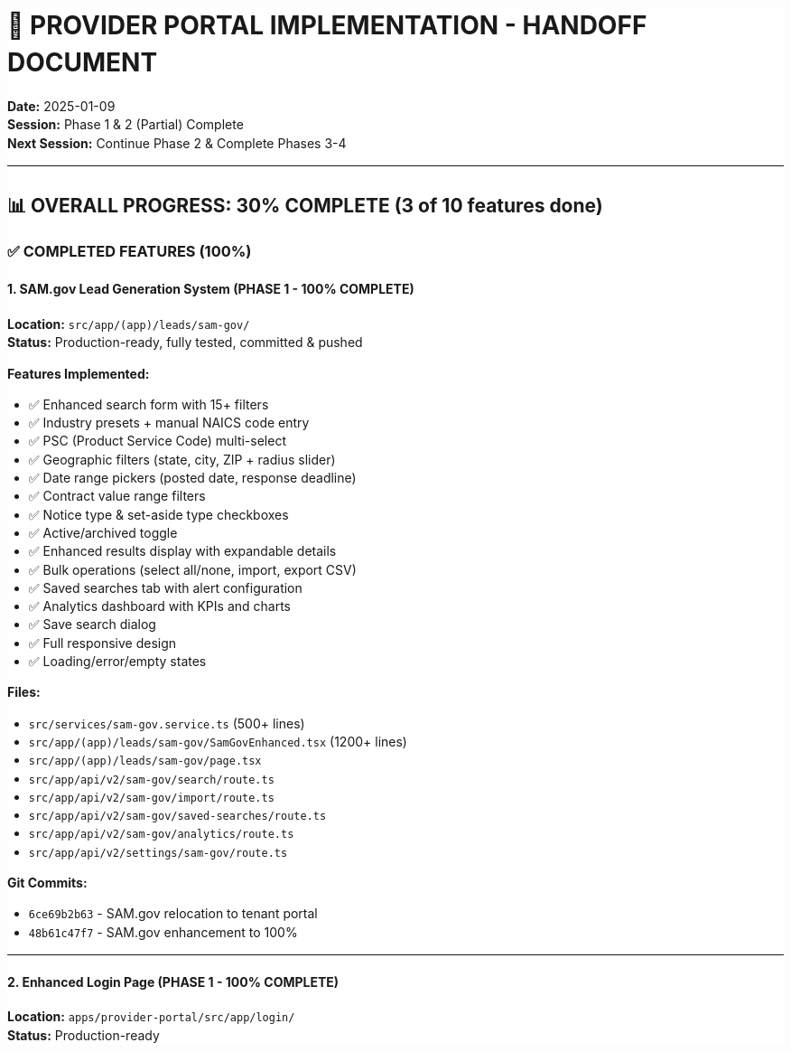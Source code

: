 # 🚀 PROVIDER PORTAL IMPLEMENTATION - HANDOFF DOCUMENT

**Date:** 2025-01-09  
**Session:** Phase 1 & 2 (Partial) Complete  
**Next Session:** Continue Phase 2 & Complete Phases 3-4

---

## 📊 OVERALL PROGRESS: 30% COMPLETE (3 of 10 features done)

### ✅ **COMPLETED FEATURES (100%)**

#### **1. SAM.gov Lead Generation System (PHASE 1 - 100% COMPLETE)**
**Location:** `src/app/(app)/leads/sam-gov/`  
**Status:** Production-ready, fully tested, committed & pushed

**Features Implemented:**
- ✅ Enhanced search form with 15+ filters
- ✅ Industry presets + manual NAICS code entry
- ✅ PSC (Product Service Code) multi-select
- ✅ Geographic filters (state, city, ZIP + radius slider)
- ✅ Date range pickers (posted date, response deadline)
- ✅ Contract value range filters
- ✅ Notice type & set-aside type checkboxes
- ✅ Active/archived toggle
- ✅ Enhanced results display with expandable details
- ✅ Bulk operations (select all/none, import, export CSV)
- ✅ Saved searches tab with alert configuration
- ✅ Analytics dashboard with KPIs and charts
- ✅ Save search dialog
- ✅ Full responsive design
- ✅ Loading/error/empty states

**Files:**
- `src/services/sam-gov.service.ts` (500+ lines)
- `src/app/(app)/leads/sam-gov/SamGovEnhanced.tsx` (1200+ lines)
- `src/app/(app)/leads/sam-gov/page.tsx`
- `src/app/api/v2/sam-gov/search/route.ts`
- `src/app/api/v2/sam-gov/import/route.ts`
- `src/app/api/v2/sam-gov/saved-searches/route.ts`
- `src/app/api/v2/sam-gov/analytics/route.ts`
- `src/app/api/v2/settings/sam-gov/route.ts`

**Git Commits:**
- `6ce69b2b63` - SAM.gov relocation to tenant portal
- `48b61c47f7` - SAM.gov enhancement to 100%

---

#### **2. Enhanced Login Page (PHASE 1 - 100% COMPLETE)**
**Location:** `apps/provider-portal/src/app/login/`  
**Status:** Production-ready
